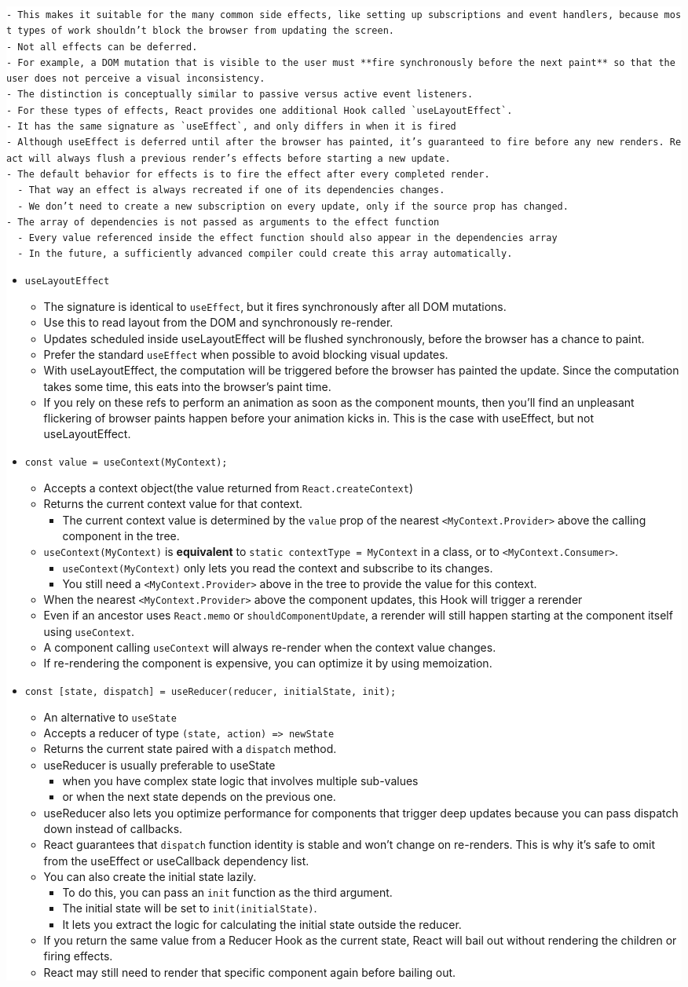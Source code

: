     - This makes it suitable for the many common side effects, like setting up subscriptions and event handlers, because most types of work shouldn’t block the browser from updating the screen.
    - Not all effects can be deferred. 
    - For example, a DOM mutation that is visible to the user must **fire synchronously before the next paint** so that the user does not perceive a visual inconsistency.
    - The distinction is conceptually similar to passive versus active event listeners.
    - For these types of effects, React provides one additional Hook called `useLayoutEffect`. 
    - It has the same signature as `useEffect`, and only differs in when it is fired
    - Although useEffect is deferred until after the browser has painted, it’s guaranteed to fire before any new renders. React will always flush a previous render’s effects before starting a new update.
    - The default behavior for effects is to fire the effect after every completed render.
      - That way an effect is always recreated if one of its dependencies changes.
      - We don’t need to create a new subscription on every update, only if the source prop has changed.
    - The array of dependencies is not passed as arguments to the effect function
      - Every value referenced inside the effect function should also appear in the dependencies array
      - In the future, a sufficiently advanced compiler could create this array automatically.

- `useLayoutEffect`
  - The signature is identical to `useEffect`, but it fires synchronously after all DOM mutations. 
  - Use this to read layout from the DOM and synchronously re-render. 
  - Updates scheduled inside useLayoutEffect will be flushed synchronously, before the browser has a chance to paint.
  - Prefer the standard `useEffect` when possible to avoid blocking visual updates.
  - With useLayoutEffect, the computation will be triggered before the browser has painted the update. Since the computation takes some time, this eats into the browser’s paint time.
  - If you rely on these refs to perform an animation as soon as the component mounts, then you’ll find an unpleasant flickering of browser paints happen before your animation kicks in. This is the case with useEffect, but not useLayoutEffect.

- `const value = useContext(MyContext);`
  - Accepts a context object(the value returned from `React.createContext`) 
  - Returns the current context value for that context.
    - The current context value is determined by the `value` prop of the nearest `<MyContext.Provider>` above the calling component in the tree.
  - `useContext(MyContext)` is **equivalent** to `static contextType = MyContext` in a class, or to `<MyContext.Consumer>`.
    - `useContext(MyContext)` only lets you read the context and subscribe to its changes. 
    - You still need a `<MyContext.Provider>` above in the tree to provide the value for this context.
  - When the nearest `<MyContext.Provider>` above the component updates, this Hook will trigger a rerender 
  - Even if an ancestor uses `React.memo` or `shouldComponentUpdate`, a rerender will still happen starting at the component itself using `useContext`.
  - A component calling `useContext` will always re-render when the context value changes. 
  - If re-rendering the component is expensive, you can optimize it by using memoization.
  
- `const [state, dispatch] = useReducer(reducer, initialState, init);`
  - An alternative to `useState`
  - Accepts a reducer of type `(state, action) => newState`
  - Returns the current state paired with a `dispatch` method.
  - useReducer is usually preferable to useState 
    - when you have complex state logic that involves multiple sub-values 
    - or when the next state depends on the previous one. 
  - useReducer also lets you optimize performance for components that trigger deep updates because you can pass dispatch down instead of callbacks.
  - React guarantees that `dispatch` function identity is stable and won’t change on re-renders. This is why it’s safe to omit from the useEffect or useCallback dependency list.
  - You can also create the initial state lazily.
    - To do this, you can pass an `init` function as the third argument. 
    - The initial state will be set to `init(initialState)`.
    - It lets you extract the logic for calculating the initial state outside the reducer.
  - If you return the same value from a Reducer Hook as the current state, React will bail out without rendering the children or firing effects.
  - React may still need to render that specific component again before bailing out.
